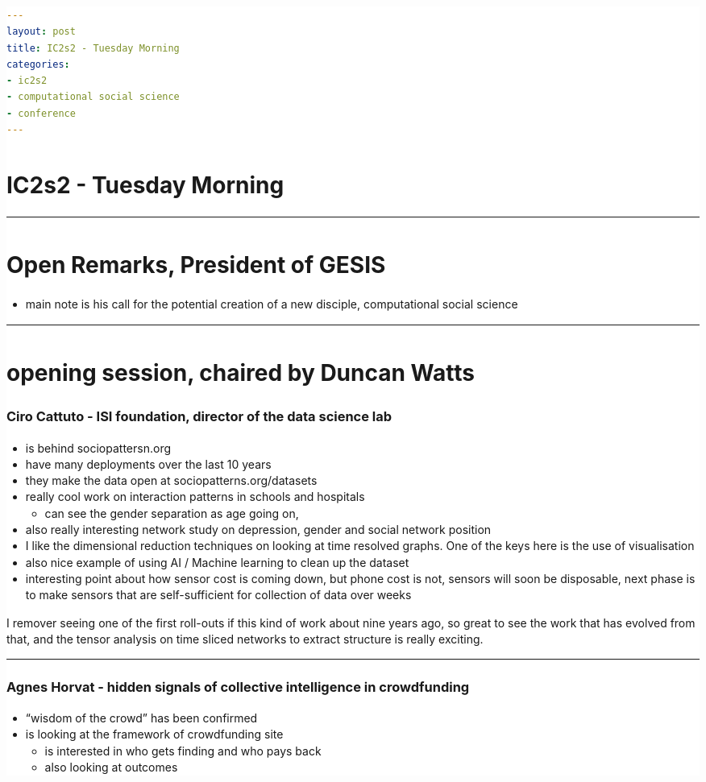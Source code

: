 ```yaml
---
layout: post
title: IC2s2 - Tuesday Morning 
categories:
- ic2s2
- computational social science 
- conference 
---
```


# IC2s2 - Tuesday Morning 

---
# Open Remarks, President of GESIS
* main note is his call for the potential creation of a new disciple, computational social science 

---
# opening session, chaired by Duncan Watts 

### Ciro Cattuto - ISI foundation, director of the data science lab

* is behind sociopattersn.org 
* have many deployments over the last 10 years 
* they make the data open at sociopatterns.org/datasets 
* really cool work on interaction patterns in schools and hospitals
	* can see the gender separation as age going on, 
* also really interesting network study on depression, gender and social network position 
* I like the dimensional reduction techniques on looking at time resolved graphs. One of the keys here is the use of visualisation 
* also nice example of using AI / Machine learning to clean up the dataset 
* interesting point about how sensor cost is coming down, but phone cost is not, sensors will soon be disposable, next phase is to make sensors that are self-sufficient for collection of data over weeks 

I remover seeing one of the first roll-outs if this kind of work about nine years ago, so great to see the work that has evolved from that, and the tensor analysis on time sliced networks to extract structure is really exciting. 

---
### Agnes Horvat - hidden signals of collective intelligence in crowdfunding 

* “wisdom of the crowd” has been confirmed 
* is looking at the framework of crowdfunding site 
	* is interested in who gets finding and who pays back 
	* also looking at outcomes
